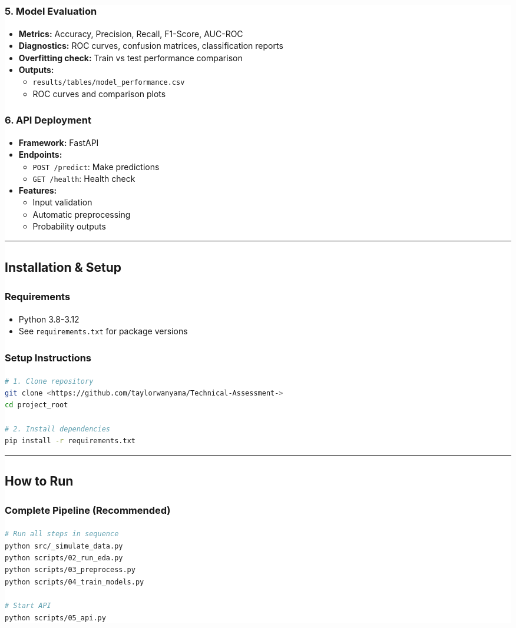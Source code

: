 ### 5. Model Evaluation
- **Metrics:** Accuracy, Precision, Recall, F1-Score, AUC-ROC
- **Diagnostics:** ROC curves, confusion matrices, classification reports
- **Overfitting check:** Train vs test performance comparison
- **Outputs:**
  - `results/tables/model_performance.csv`
  - ROC curves and comparison plots

### 6. API Deployment 
- **Framework:** FastAPI
- **Endpoints:**
  - `POST /predict`: Make predictions
  - `GET /health`: Health check
- **Features:**
  - Input validation
  - Automatic preprocessing
  - Probability outputs

---

## Installation & Setup

### Requirements
- Python 3.8-3.12
- See `requirements.txt` for package versions

### Setup Instructions
```bash
# 1. Clone repository
git clone <https://github.com/taylorwanyama/Technical-Assessment->
cd project_root

# 2. Install dependencies
pip install -r requirements.txt
```

---

## How to Run

### Complete Pipeline (Recommended)
```bash
# Run all steps in sequence
python src/_simulate_data.py
python scripts/02_run_eda.py
python scripts/03_preprocess.py
python scripts/04_train_models.py

# Start API
python scripts/05_api.py
```
